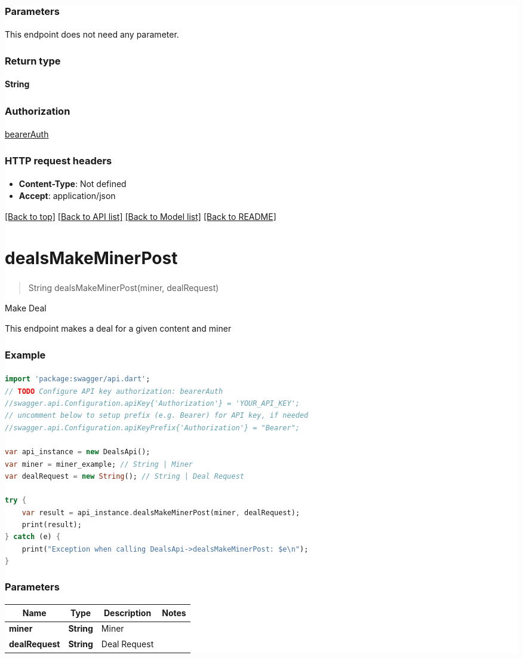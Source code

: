 ### Parameters
This endpoint does not need any parameter.

### Return type

**String**

### Authorization

[bearerAuth](../README.md#bearerAuth)

### HTTP request headers

 - **Content-Type**: Not defined
 - **Accept**: application/json

[[Back to top]](#) [[Back to API list]](../README.md#documentation-for-api-endpoints) [[Back to Model list]](../README.md#documentation-for-models) [[Back to README]](../README.md)

# **dealsMakeMinerPost**
> String dealsMakeMinerPost(miner, dealRequest)

Make Deal

This endpoint makes a deal for a given content and miner

### Example 
```dart
import 'package:swagger/api.dart';
// TODO Configure API key authorization: bearerAuth
//swagger.api.Configuration.apiKey{'Authorization'} = 'YOUR_API_KEY';
// uncomment below to setup prefix (e.g. Bearer) for API key, if needed
//swagger.api.Configuration.apiKeyPrefix{'Authorization'} = "Bearer";

var api_instance = new DealsApi();
var miner = miner_example; // String | Miner
var dealRequest = new String(); // String | Deal Request

try { 
    var result = api_instance.dealsMakeMinerPost(miner, dealRequest);
    print(result);
} catch (e) {
    print("Exception when calling DealsApi->dealsMakeMinerPost: $e\n");
}
```

### Parameters

Name | Type | Description  | Notes
------------- | ------------- | ------------- | -------------
 **miner** | **String**| Miner | 
 **dealRequest** | **String**| Deal Request | 
